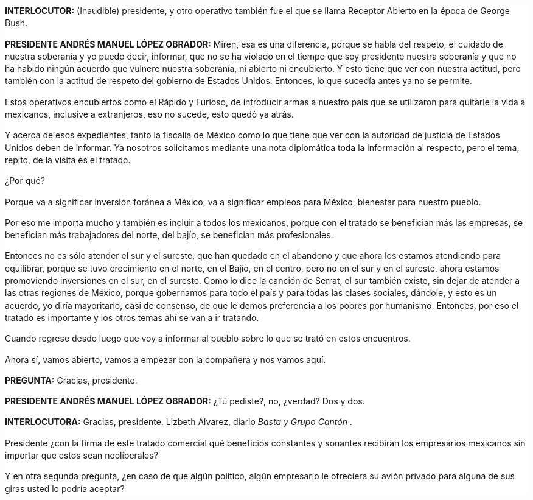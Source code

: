 **INTERLOCUTOR:** (Inaudible) presidente, y otro operativo también fue el que
se llama Receptor Abierto en la época de George Bush.

**PRESIDENTE ANDRÉS MANUEL LÓPEZ OBRADOR:** Miren, esa es una diferencia,
porque se habla del respeto, el cuidado de nuestra soberanía y yo puedo decir,
informar, que no se ha violado en el tiempo que soy presidente nuestra
soberanía y que no ha habido ningún acuerdo que vulnere nuestra soberanía, ni
abierto ni encubierto. Y esto tiene que ver con nuestra actitud, pero también
con la actitud de respeto del gobierno de Estados Unidos. Entonces, lo que
sucedía antes ya no se permite.

Estos operativos encubiertos como el Rápido y Furioso, de introducir armas a
nuestro país que se utilizaron para quitarle la vida a mexicanos, inclusive a
extranjeros, eso no sucede, esto quedó ya atrás.

Y acerca de esos expedientes, tanto la fiscalía de México como lo que tiene
que ver con la autoridad de justicia de Estados Unidos deben de informar. Ya
nosotros solicitamos mediante una nota diplomática toda la información al
respecto, pero el tema, repito, de la visita es el tratado.

¿Por qué?

Porque va a significar inversión foránea a México, va a significar empleos
para México, bienestar para nuestro pueblo.

Por eso me importa mucho y también es incluir a todos los mexicanos, porque
con el tratado se benefician más las empresas, se benefician más trabajadores
del norte, del bajío, se benefician más profesionales.

Entonces no es sólo atender el sur y el sureste, que han quedado en el
abandono y que ahora los estamos atendiendo para equilibrar, porque se tuvo
crecimiento en el norte, en el Bajío, en el centro, pero no en el sur y en el
sureste, ahora estamos promoviendo inversiones en el sur, en el sureste. Como
lo dice la canción de Serrat, el sur también existe, sin dejar de atender a
las otras regiones de México, porque gobernamos para todo el país y para todas
las clases sociales, dándole, y esto es un acuerdo, yo diría mayoritario, casi
de consenso, de que le demos preferencia a los pobres por humanismo. Entonces,
por eso el tratado es importante y los otros temas ahí se van a ir tratando.

Cuando regrese desde luego que voy a informar al pueblo sobre lo que se trató
en estos encuentros.

Ahora sí, vamos abierto, vamos a empezar con la compañera y nos vamos aquí.

**PREGUNTA:** Gracias, presidente.

**PRESIDENTE ANDRÉS MANUEL LÓPEZ OBRADOR:** ¿Tú pediste?, no, ¿verdad? Dos y
dos.

**INTERLOCUTORA:** Gracias, presidente. Lizbeth Álvarez, diario _Basta y Grupo
Cantón_ .

Presidente ¿con la firma de este tratado comercial qué beneficios constantes y
sonantes recibirán los empresarios mexicanos sin importar que estos sean
neoliberales?

Y en otra segunda pregunta, ¿en caso de que algún político, algún empresario
le ofreciera su avión privado para alguna de sus giras usted lo podría
aceptar?
